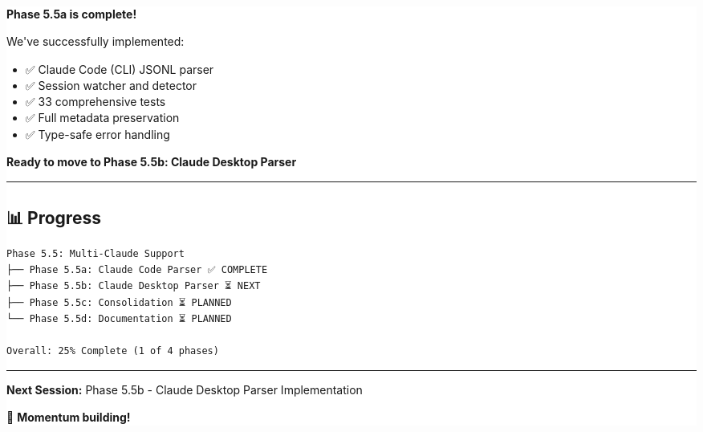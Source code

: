 **Phase 5.5a is complete!**

We've successfully implemented:
- ✅ Claude Code (CLI) JSONL parser
- ✅ Session watcher and detector
- ✅ 33 comprehensive tests
- ✅ Full metadata preservation
- ✅ Type-safe error handling

**Ready to move to Phase 5.5b: Claude Desktop Parser**

---

## 📊 Progress

```
Phase 5.5: Multi-Claude Support
├── Phase 5.5a: Claude Code Parser ✅ COMPLETE
├── Phase 5.5b: Claude Desktop Parser ⏳ NEXT
├── Phase 5.5c: Consolidation ⏳ PLANNED
└── Phase 5.5d: Documentation ⏳ PLANNED

Overall: 25% Complete (1 of 4 phases)
```

---

**Next Session:** Phase 5.5b - Claude Desktop Parser Implementation

🚀 **Momentum building!**

